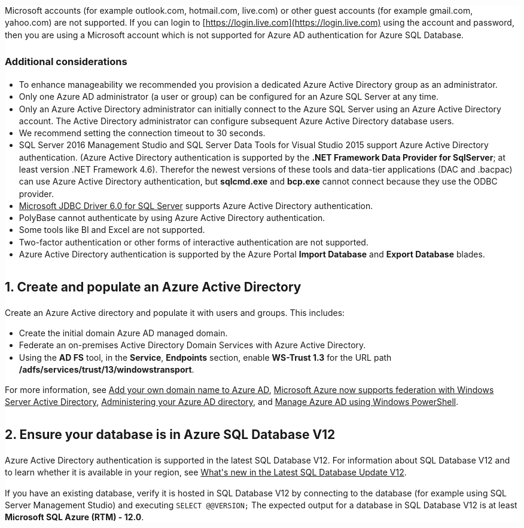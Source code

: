 Microsoft accounts (for example outlook.com, hotmail.com, live.com) or other guest accounts (for example gmail.com, yahoo.com) are not supported. If you can login to [https://login.live.com](https://login.live.com) using the account and password, then you are using a Microsoft account which is not supported for Azure AD authentication for Azure SQL Database.

### Additional considerations

- To enhance manageability we recommended you provision a dedicated Azure Active Directory group as an administrator.
- Only one Azure AD administrator (a user or group) can be configured for an Azure SQL Server at any time.
- Only an Azure Active Directory administrator can initially connect to the Azure SQL Server using an Azure Active Directory account. The Active Directory administrator can configure subsequent Azure Active Directory database users.
- We recommend setting the connection timeout to 30 seconds.
- SQL Server 2016 Management Studio and SQL Server Data Tools for Visual Studio 2015 support Azure Active Directory authentication. (Azure Active Directory authentication is supported by the **.NET Framework Data Provider for SqlServer**; at least version .NET Framework 4.6). Therefor the newest versions of these tools and data-tier applications (DAC and .bacpac) can use Azure Active Directory authentication, but **sqlcmd.exe** and **bcp.exe** cannot connect because they use the ODBC provider.
- [Microsoft JDBC Driver 6.0 for SQL Server](https://blogs.technet.microsoft.com/dataplatforminsider/2016/04/04/preview-the-microsoft-jdbc-driver-6-0-for-sql-server/) supports Azure Active Directory authentication.
- PolyBase cannot authenticate by using Azure Active Directory authentication.
- Some tools like BI and Excel are not supported.
- Two-factor authentication or other forms of interactive authentication are not supported.
- Azure Active Directory authentication is supported by the  Azure Portal **Import Database** and **Export Database** blades.


## 1. Create and populate an Azure Active Directory

Create an Azure Active directory and populate it with users and groups. This includes:

- Create the initial domain Azure AD managed domain.
- Federate an on-premises Active Directory Domain Services with Azure Active Directory.
- Using the **AD FS** tool, in the **Service**, **Endpoints** section, enable **WS-Trust 1.3** for the URL path **/adfs/services/trust/13/windowstransport**.

For more information, see [Add your own domain name to Azure AD](../active-directory/active-directory-add-domain.md), [Microsoft Azure now supports federation with Windows Server Active Directory](https://azure.microsoft.com/blog/2012/11/28/windows-azure-now-supports-federation-with-windows-server-active-directory/), [Administering your Azure AD directory](https://msdn.microsoft.com/library/azure/hh967611.aspx), and [Manage Azure AD using Windows PowerShell](https://msdn.microsoft.com/library/azure/jj151815.aspx).

## 2. Ensure your database is in Azure SQL Database V12

Azure Active Directory authentication is supported in the latest SQL Database V12. For information about SQL Database V12 and to learn whether it is available in your region, see [What's new in the Latest SQL Database Update V12](sql-database-v12-whats-new.md).

If you have an existing database, verify it is hosted in SQL Database V12 by connecting to the database (for example using SQL Server Management Studio) and executing `SELECT @@VERSION;` The expected output for a database in SQL Database V12 is at least **Microsoft SQL Azure (RTM) - 12.0**.
